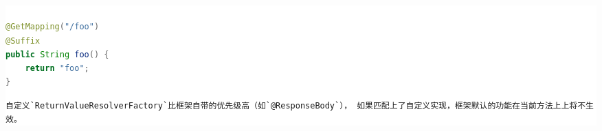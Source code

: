 ```java

@GetMapping("/foo")
@Suffix
public String foo() {
    return "foo";
}

```

```note
自定义`ReturnValueResolverFactory`比框架自带的优先级高（如`@ResponseBody`）， 如果匹配上了自定义实现，框架默认的功能在当前方法上上将不生效。
```